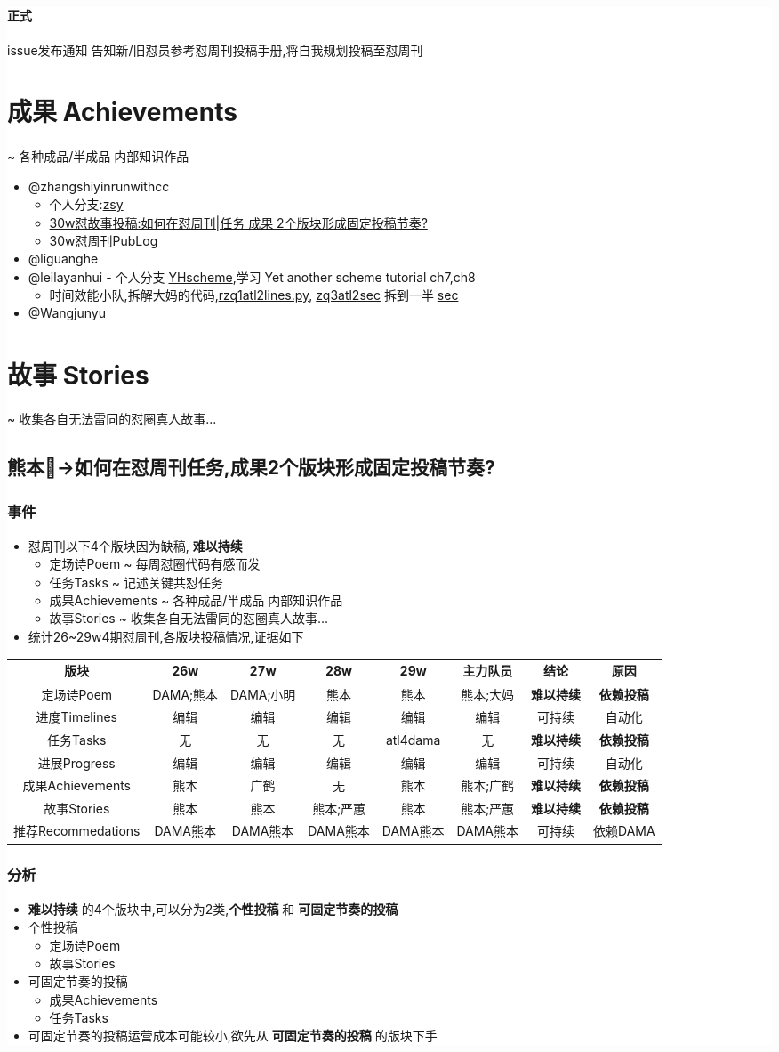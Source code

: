 #### 正式
 issue发布通知
告知新/旧怼员参考怼周刊投稿手册,将自我规划投稿至怼周刊

# 成果 Achievements
~ 各种成品/半成品 内部知识作品

- @zhangshiyinrunwithcc
    + 个人分支:[zsy](https://github.com/DebugUself/du4proto/tree/zsy)
    + [30w怼故事投稿:如何在怼周刊|任务 成果 2个版块形成固定投稿节奏?](https://github.com/DebugUself/du4proto/issues/283)
    + [30w怼周刊PubLog](https://github.com/DebugUself/du4proto/blob/zsy/DUW/30wPubLog.md)
- @liguanghe
- @leilayanhui
    - 个人分支 [YHscheme](https://github.com/DebugUself/du4proto/tree/YHscheme),学习 Yet another scheme tutorial ch7,ch8
    - 时间效能小队,拆解大妈的代码,[rzq1atl2lines.py](https://github.com/DebugUself/du4proto/blob/atl4dama/src/_atl4yh/rzq1atl2lines.py), [zq3atl2sec](https://github.com/DebugUself/du4proto/blob/atl4dama/src/_atl2log/zq3st2sec.py) 拆到一半 [sec](https://github.com/DebugUself/du4proto/blob/atl4dama/src/_atl4yh/sec.py)
- @Wangjunyu

# 故事 Stories
~ 收集各自无法雷同的怼圈真人故事...

## 熊本🐻->如何在怼周刊任务,成果2个版块形成固定投稿节奏?

### 事件

- 怼周刊以下4个版块因为缺稿, **难以持续**
    + 定场诗Poem ~ 每周怼圈代码有感而发
    + 任务Tasks ~ 记述关键共怼任务
    + 成果Achievements ~ 各种成品/半成品 内部知识作品
    + 故事Stories ~ 收集各自无法雷同的怼圈真人故事...
- 统计26~29w4期怼周刊,各版块投稿情况,证据如下

**版块**|**26w**|**27w**|**28w**|**29w**|**主力队员**|**结论**|**原因**
:-----:|:-----:|:-----:|:-----:|:-----:|:-----:|:-----:|:-----:
定场诗Poem|DAMA;熊本|DAMA;小明|熊本|熊本|熊本;大妈|**难以持续**|**依赖投稿**
进度Timelines|编辑|编辑|编辑|编辑|编辑|可持续|自动化
任务Tasks|无|无|无|atl4dama|无|**难以持续**|**依赖投稿**
进展Progress|编辑|编辑|编辑|编辑|编辑|可持续|自动化
成果Achievements|熊本|广鹤|无|熊本|熊本;广鹤|**难以持续**|**依赖投稿**
故事Stories|熊本|熊本|熊本;严蕙|熊本|熊本;严蕙|**难以持续**|**依赖投稿**
推荐Recommedations|DAMA熊本|DAMA熊本|DAMA熊本|DAMA熊本|DAMA熊本|可持续|依赖DAMA

### 分析
- **难以持续** 的4个版块中,可以分为2类,**个性投稿** 和 **可固定节奏的投稿**
- 个性投稿
    + 定场诗Poem
    + 故事Stories
- 可固定节奏的投稿
    + 成果Achievements
    + 任务Tasks
- 可固定节奏的投稿运营成本可能较小,欲先从 **可固定节奏的投稿** 的版块下手

